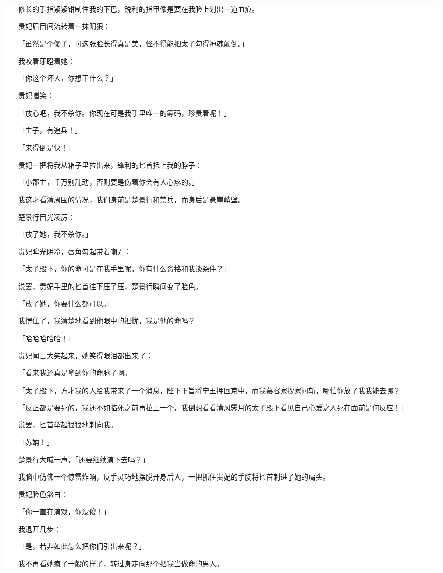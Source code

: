 &emsp;&emsp;修长的手指紧紧钳制住我的下巴，锐利的指甲像是要在我脸上划出一道血痕。  
  
&emsp;&emsp;贵妃眉目间流转着一抹阴狠：  
  
&emsp;&emsp;「虽然是个傻子，可这张脸长得真是美，怪不得能把太子勾得神魂颠倒。」  
  
&emsp;&emsp;我咬着牙瞪着她：  
  
&emsp;&emsp;「你这个坏人，你想干什么？」  
  
&emsp;&emsp;贵妃嗤笑：  
  
&emsp;&emsp;「放心吧，我不杀你。你现在可是我手里唯一的筹码，珍贵着呢！」  
  
&emsp;&emsp;「主子，有追兵！」  
  
&emsp;&emsp;「来得倒是快！」  
  
&emsp;&emsp;贵妃一把将我从箱子里拉出来，锋利的匕首抵上我的脖子：  
  
&emsp;&emsp;「小郡主，千万别乱动，否则要是伤着你会有人心疼的。」  
  
&emsp;&emsp;我这才看清周围的情况，我们身前是楚景行和禁兵，而身后是悬崖峭壁。  
  
&emsp;&emsp;楚景行目光凌厉：  
  
&emsp;&emsp;「放了她，我不杀你。」  
  
&emsp;&emsp;贵妃眸光阴冷，唇角勾起带着嘲弄：  
  
&emsp;&emsp;「太子殿下，你的命可是在我手里呢，你有什么资格和我谈条件？」  
  
&emsp;&emsp;说罢，贵妃手里的匕首往下压了压，楚景行瞬间变了脸色。  
  
&emsp;&emsp;「放了她，你要什么都可以。」  
  
&emsp;&emsp;我愣住了，我清楚地看到他眼中的担忧，我是他的命吗？  
  
&emsp;&emsp;「哈哈哈哈哈！」  
  
&emsp;&emsp;贵妃闻言大笑起来，她笑得眼泪都出来了：  
  
&emsp;&emsp;「看来我还真是拿到你的命脉了啊。  
  
&emsp;&emsp;「太子殿下，方才我的人给我带来了一个消息，陛下下旨将宁王押回京中，而我慕容家抄家问斩，哪怕你放了我我能去哪？  
  
&emsp;&emsp;「反正都是要死的，我还不如临死之前再拉上一个，我倒想看看清风霁月的太子殿下看见自己心爱之人死在面前是何反应！」  
  
&emsp;&emsp;说罢，匕首举起狠狠地刺向我。  
  
&emsp;&emsp;「苏姌！」  
  
&emsp;&emsp;楚景行大喊一声，「还要继续演下去吗？」  
  
&emsp;&emsp;我脑中仿佛一个惊雷炸响，反手灵巧地摆脱开身后人，一把抓住贵妃的手腕将匕首刺进了她的肩头。  
  
&emsp;&emsp;贵妃脸色煞白：  
  
&emsp;&emsp;「你一直在演戏，你没傻！」  
  
&emsp;&emsp;我退开几步：  
  
&emsp;&emsp;「是，若非如此怎么把你们引出来呢？」  
  
&emsp;&emsp;我不再看她疯了一般的样子，转过身走向那个把我当做命的男人。  
  